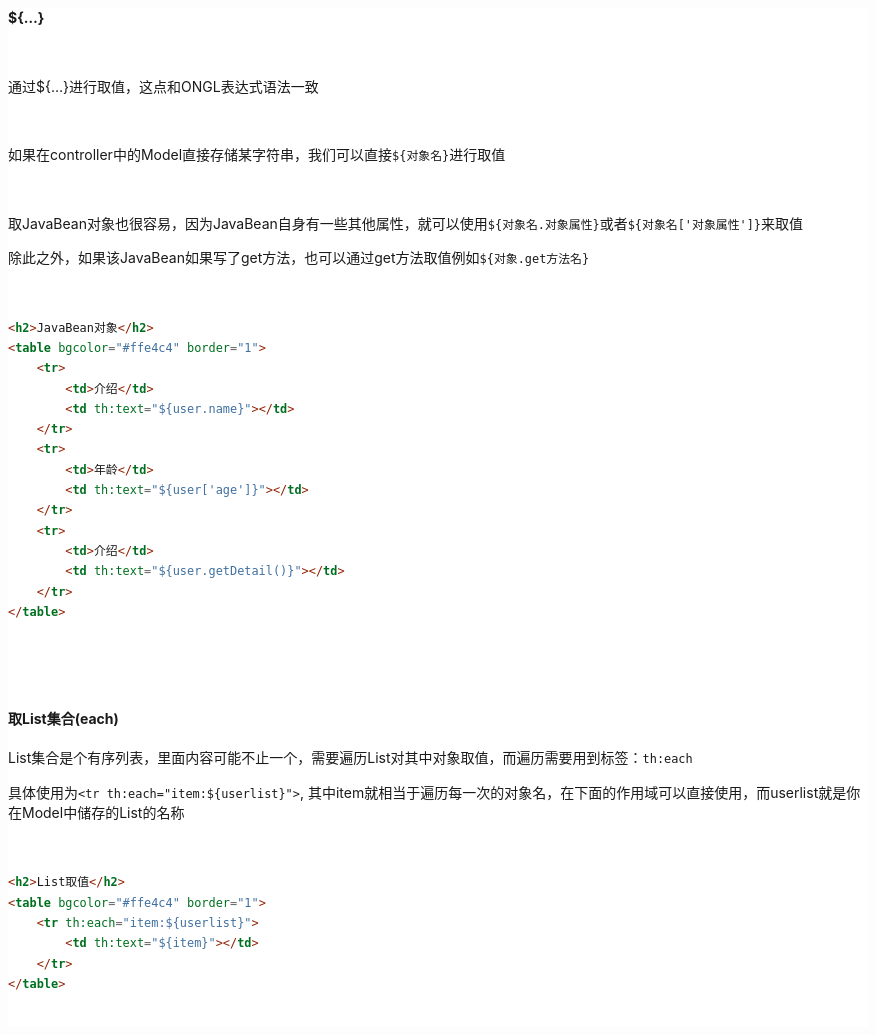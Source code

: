  **${…}**

‍

通过${…}进行取值，这点和ONGL表达式语法一致

‍

如果在controller中的Model直接存储某字符串，我们可以直接`${对象名}`​进行取值

‍

取JavaBean对象也很容易，因为JavaBean自身有一些其他属性，就可以使用`${对象名.对象属性}`​或者`${对象名['对象属性']}`​来取值

除此之外，如果该JavaBean如果写了get方法，也可以通过get方法取值例如`${对象.get方法名}`​

‍

```html
<h2>JavaBean对象</h2>
<table bgcolor="#ffe4c4" border="1">
    <tr>
        <td>介绍</td>
        <td th:text="${user.name}"></td>
    </tr>
    <tr>
        <td>年龄</td>
        <td th:text="${user['age']}"></td>
    </tr>
    <tr>
        <td>介绍</td>
        <td th:text="${user.getDetail()}"></td>
    </tr>
</table>
```

‍

‍

#### **取List集合(each)**

List集合是个有序列表，里面内容可能不止一个，需要遍历List对其中对象取值，而遍历需要用到标签：`th:each`​

具体使用为`<tr th:each="item:${userlist}">`​, 其中item就相当于遍历每一次的对象名，在下面的作用域可以直接使用，而userlist就是你在Model中储存的List的名称

‍

```html
<h2>List取值</h2>
<table bgcolor="#ffe4c4" border="1">
    <tr th:each="item:${userlist}">
        <td th:text="${item}"></td>
    </tr>
</table>
```

‍
